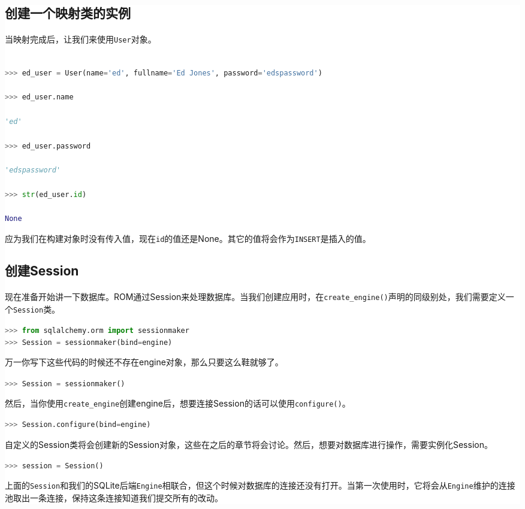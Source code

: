 

## 创建一个映射类的实例



当映射完成后，让我们来使用`User`对象。



```python

>>> ed_user = User(name='ed', fullname='Ed Jones', password='edspassword')

>>> ed_user.name

'ed'

>>> ed_user.password

'edspassword'

>>> str(ed_user.id)

None

```

应为我们在构建对象时没有传入值，现在`id`的值还是None。其它的值将会作为`INSERT`是插入的值。



## 创建Session

现在准备开始讲一下数据库。ROM通过Session来处理数据库。当我们创建应用时，在`create_engine()`声明的同级别处，我们需要定义一个`Session`类。

```python
>>> from sqlalchemy.orm import sessionmaker
>>> Session = sessionmaker(bind=engine)
```

万一你写下这些代码的时候还不存在engine对象，那么只要这么鞋就够了。

```python
>>> Session = sessionmaker()
```

然后，当你使用`create_engine`创建engine后，想要连接Session的话可以使用`configure()`。

```python
>>> Session.configure(bind=engine)
```

自定义的Session类将会创建新的Session对象，这些在之后的章节将会讨论。然后，想要对数据库进行操作，需要实例化Session。

```python
>>> session = Session()
```

上面的`Session`和我们的SQLite后端`Engine`相联合，但这个时候对数据库的连接还没有打开。当第一次使用时，它将会从`Engine`维护的连接池取出一条连接，保持这条连接知道我们提交所有的改动。
